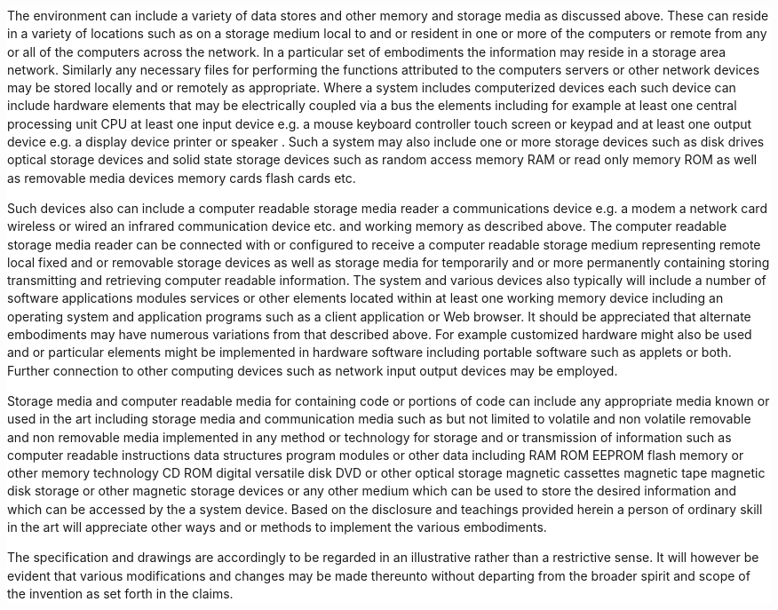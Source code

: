 The environment can include a variety of data stores and other memory and storage media as discussed above. These can reside in a variety of locations such as on a storage medium local to and or resident in one or more of the computers or remote from any or all of the computers across the network. In a particular set of embodiments the information may reside in a storage area network. Similarly any necessary files for performing the functions attributed to the computers servers or other network devices may be stored locally and or remotely as appropriate. Where a system includes computerized devices each such device can include hardware elements that may be electrically coupled via a bus the elements including for example at least one central processing unit CPU at least one input device e.g. a mouse keyboard controller touch screen or keypad and at least one output device e.g. a display device printer or speaker . Such a system may also include one or more storage devices such as disk drives optical storage devices and solid state storage devices such as random access memory RAM or read only memory ROM as well as removable media devices memory cards flash cards etc.

Such devices also can include a computer readable storage media reader a communications device e.g. a modem a network card wireless or wired an infrared communication device etc. and working memory as described above. The computer readable storage media reader can be connected with or configured to receive a computer readable storage medium representing remote local fixed and or removable storage devices as well as storage media for temporarily and or more permanently containing storing transmitting and retrieving computer readable information. The system and various devices also typically will include a number of software applications modules services or other elements located within at least one working memory device including an operating system and application programs such as a client application or Web browser. It should be appreciated that alternate embodiments may have numerous variations from that described above. For example customized hardware might also be used and or particular elements might be implemented in hardware software including portable software such as applets or both. Further connection to other computing devices such as network input output devices may be employed.

Storage media and computer readable media for containing code or portions of code can include any appropriate media known or used in the art including storage media and communication media such as but not limited to volatile and non volatile removable and non removable media implemented in any method or technology for storage and or transmission of information such as computer readable instructions data structures program modules or other data including RAM ROM EEPROM flash memory or other memory technology CD ROM digital versatile disk DVD or other optical storage magnetic cassettes magnetic tape magnetic disk storage or other magnetic storage devices or any other medium which can be used to store the desired information and which can be accessed by the a system device. Based on the disclosure and teachings provided herein a person of ordinary skill in the art will appreciate other ways and or methods to implement the various embodiments.

The specification and drawings are accordingly to be regarded in an illustrative rather than a restrictive sense. It will however be evident that various modifications and changes may be made thereunto without departing from the broader spirit and scope of the invention as set forth in the claims.

